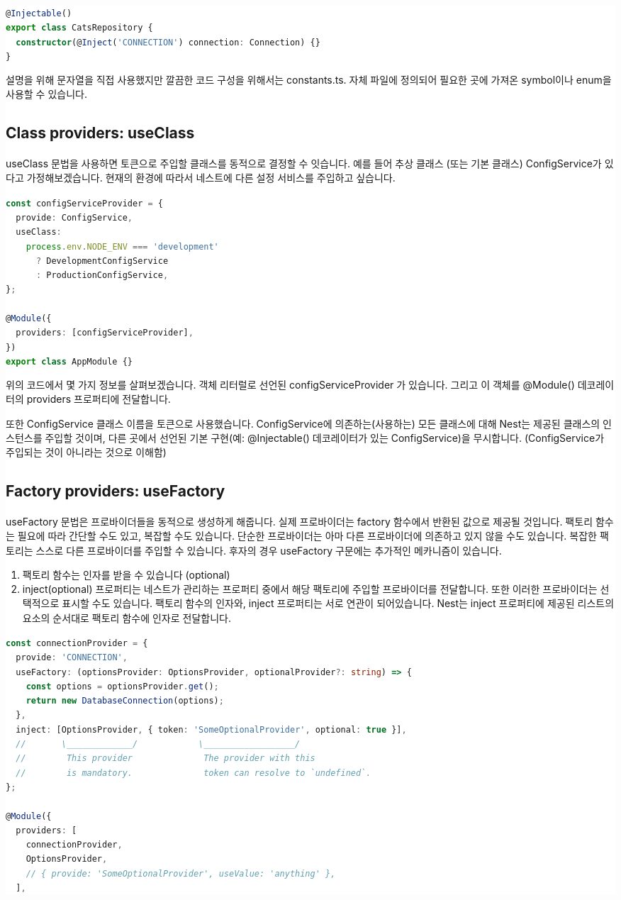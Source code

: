 ```typescript
@Injectable()
export class CatsRepository {
  constructor(@Inject('CONNECTION') connection: Connection) {}
}
```

설명을 위해 문자열을 직접 사용했지만 깔끔한 코드 구성을 위해서는 constants.ts. 자체 파일에 정의되어 필요한 곳에 가져온 symbol이나 enum을 사용할 수 있습니다.

## Class providers: useClass

useClass 문법을 사용하면 토큰으로 주입할 클래스를 동적으로 결정할 수 잇습니다. 예를 들어 추상 클래스 (또는 기본 클래스) ConfigService가 있다고 가정해보겠습니다. 현재의 환경에 따라서 네스트에 다른 설정 서비스를 주입하고 싶습니다.

```typescript
const configServiceProvider = {
  provide: ConfigService,
  useClass:
    process.env.NODE_ENV === 'development'
      ? DevelopmentConfigService
      : ProductionConfigService,
};

@Module({
  providers: [configServiceProvider],
})
export class AppModule {}
```

위의 코드에서 몇 가지 정보를 살펴보겠습니다. 객체 리터럴로 선언된 configServiceProvider 가 있습니다. 그리고 이 객체를 @Module() 데코레이터의 providers 프로퍼티에 전달합니다. 

또한 ConfigService 클래스 이름을 토큰으로 사용했습니다. ConfigService에 의존하는(사용하는) 모든 클래스에 대해 Nest는 제공된 클래스의 인스턴스를 주입할 것이며, 다른 곳에서 선언된 기본 구현(예: @Injectable() 데코레이터가 있는 ConfigService)을 무시합니다. (ConfigService가 주입되는 것이 아니라는 것으로 이해함)

## Factory providers: useFactory

useFactory 문법은 프로바이더들을 동적으로 생성하게 해줍니다. 실제 프로바이더는 factory 함수에서 반환된 값으로 제공될 것입니다. 팩토리 함수는 필요에 따라 간단할 수도 있고, 복잡할 수도 있습니다. 단순한 프로바이더는 아마 다른 프로바이더에 의존하고 있지 않을 수도 있습니다. 복잡한 팩토리는 스스로 다른 프로바이더를 주입할 수 있습니다. 후자의 경우 useFactory 구문에는 추가적인 메카니즘이 있습니다.

1. 팩토리 함수는 인자를 받을 수 있습니다 (optional)
2. inject(optional) 프로퍼티는 네스트가 관리하는 프로퍼티 중에서 해당 팩토리에 주입할 프로바이더를 전달합니다. 또한 이러한 프로바이더는 선택적으로 표시할 수도 있습니다. 팩토리 함수의 인자와, inject 프로퍼티는 서로 연관이 되어있습니다. Nest는 inject 프로퍼티에 제공된 리스트의 요소의 순서대로 팩토리 함수에 인자로 전달합니다.

```typescript
const connectionProvider = {
  provide: 'CONNECTION',
  useFactory: (optionsProvider: OptionsProvider, optionalProvider?: string) => {
    const options = optionsProvider.get();
    return new DatabaseConnection(options);
  },
  inject: [OptionsProvider, { token: 'SomeOptionalProvider', optional: true }],
  //       \_____________/            \__________________/
  //        This provider              The provider with this
  //        is mandatory.              token can resolve to `undefined`.
};

@Module({
  providers: [
    connectionProvider,
    OptionsProvider,
    // { provide: 'SomeOptionalProvider', useValue: 'anything' },
  ],
```